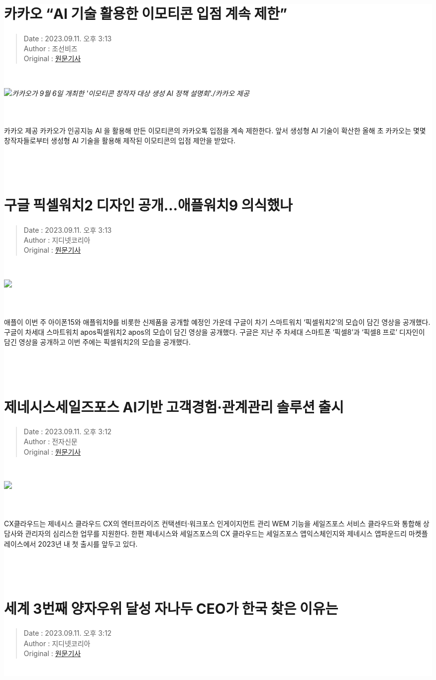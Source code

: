   
# 카카오 “AI 기술 활용한 이모티콘 입점 계속 제한”  
  
> Date : 2023.09.11. 오후 3:13  
> Author : 조선비즈  
> Original : [원문기사](https://n.news.naver.com/mnews/article/366/0000931158?sid=105)  
<br/>  
  
<img src="https://imgnews.pstatic.net/image/366/2023/09/11/0000931158_001_20230911151301970.jpg?type=w647" id="img1"></img><em class="img_desc">카카오가 9월 6일 개최한 '이모티콘 창작자 대상 생성 AI 정책 설명회'./카카오 제공</em>  
<br/><br/>  
  
카카오 제공 카카오가 인공지능 AI 을 활용해 만든 이모티콘의 카카오톡 입점을 계속 제한한다.
앞서 생성형 AI 기술이 확산한 올해 초 카카오는 몇몇 창작자들로부터 생성형 AI 기술을 활용해 제작된 이모티콘의 입점 제안을 받았다.  
<br/><br/><br/>  

  
# 구글 픽셀워치2 디자인 공개…애플워치9 의식했나  
  
> Date : 2023.09.11. 오후 3:13  
> Author : 지디넷코리아  
> Original : [원문기사](https://n.news.naver.com/mnews/article/092/0002304692?sid=105)  
<br/>  
  
<img src="https://imgnews.pstatic.net/image/092/2023/09/11/0002304692_001_20230911151301400.gif?type=w647" id="img1"></img>  
<br/><br/>  
  
애플이 이번 주 아이폰15와 애플워치9를 비롯한 신제품을 공개할 예정인 가운데 구글이 차기 스마트워치 ‘픽셀워치2’의 모습이 담긴 영상을 공개했다.
구글이 차세대 스마트워치 apos픽셀워치2 apos의 모습이 담긴 영상을 공개했다.
구글은 지난 주 차세대 스마트폰 ‘픽셀8’과 ‘픽셀8 프로’ 디자인이 담긴 영상을 공개하고 이번 주에는 픽셀워치2의 모습을 공개했다.  
<br/><br/><br/>  

  
# 제네시스세일즈포스 AI기반 고객경험·관계관리 솔루션 출시  
  
> Date : 2023.09.11. 오후 3:12  
> Author : 전자신문  
> Original : [원문기사](https://n.news.naver.com/mnews/article/030/0003134923?sid=105)  
<br/>  
  
<img src="https://imgnews.pstatic.net/image/030/2023/09/11/0003134923_001_20230911151201131.jpg?type=w647" id="img1"></img>  
<br/><br/>  
  
CX클라우드는 제네시스 클라우드 CX의 엔터프라이즈 컨택센터·워크포스 인게이지먼트 관리 WEM 기능을 세일즈포스 서비스 클라우드와 통합해 상담사와 관리자의 심리스한 업무를 지원한다.
한편 제네시스와 세일즈포스의 CX 클라우드는 세일즈포스 앱익스체인지와 제네시스 앱파운드리 마켓플레이스에서 2023년 내 첫 출시를 앞두고 있다.  
<br/><br/><br/>  

  
# 세계 3번째 양자우위 달성 자나두 CEO가 한국 찾은 이유는  
  
> Date : 2023.09.11. 오후 3:12  
> Author : 지디넷코리아  
> Original : [원문기사](https://n.news.naver.com/mnews/article/092/0002304691?sid=105)  
<br/>  
  